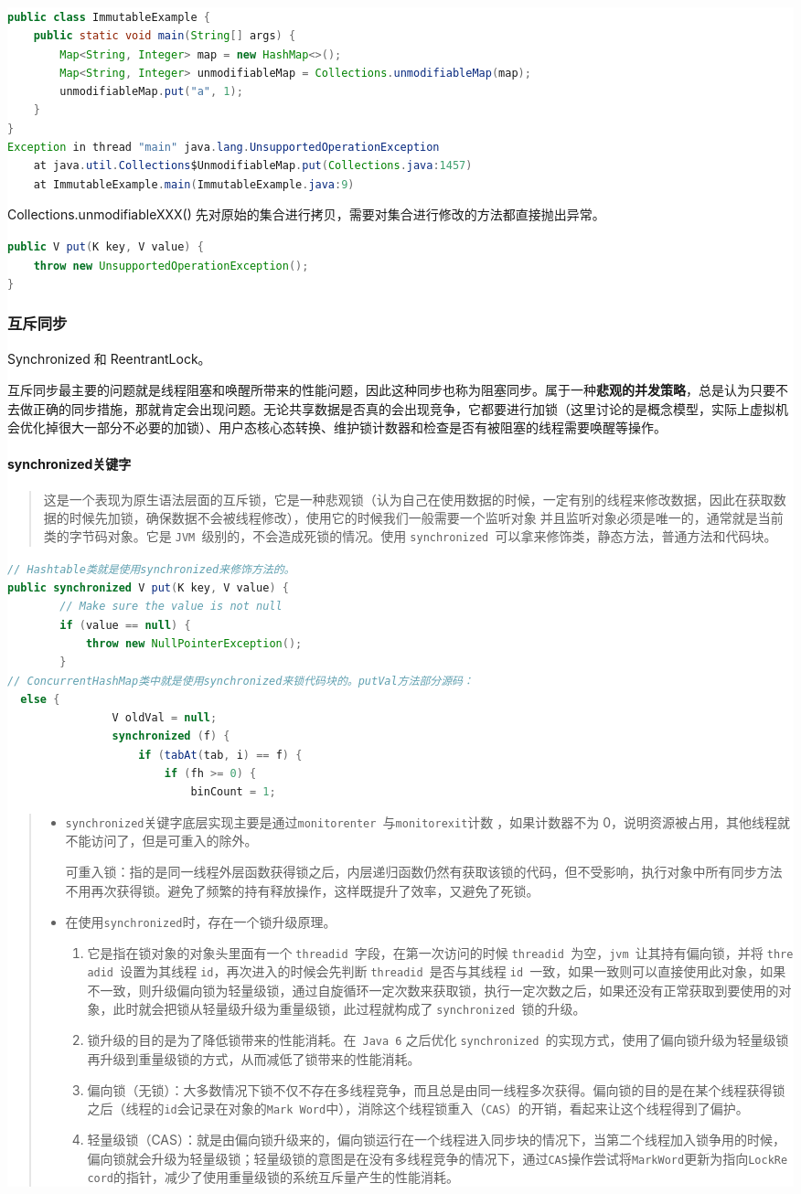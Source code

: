 ```java
public class ImmutableExample {
    public static void main(String[] args) {
        Map<String, Integer> map = new HashMap<>();
        Map<String, Integer> unmodifiableMap = Collections.unmodifiableMap(map);
        unmodifiableMap.put("a", 1);
    }
}
Exception in thread "main" java.lang.UnsupportedOperationException
    at java.util.Collections$UnmodifiableMap.put(Collections.java:1457)
    at ImmutableExample.main(ImmutableExample.java:9)
```

Collections.unmodifiableXXX() 先对原始的集合进行拷贝，需要对集合进行修改的方法都直接抛出异常。

```java
public V put(K key, V value) {
    throw new UnsupportedOperationException();
}
```

### 互斥同步

Synchronized 和 ReentrantLock。

互斥同步最主要的问题就是线程阻塞和唤醒所带来的性能问题，因此这种同步也称为阻塞同步。属于一种**悲观的并发策略**，总是认为只要不去做正确的同步措施，那就肯定会出现问题。无论共享数据是否真的会出现竞争，它都要进行加锁（这里讨论的是概念模型，实际上虚拟机会优化掉很大一部分不必要的加锁）、用户态核心态转换、维护锁计数器和检查是否有被阻塞的线程需要唤醒等操作。

#### synchronized关键字

> 这是一个表现为原生语法层面的互斥锁，它是一种悲观锁（认为自己在使用数据的时候，一定有别的线程来修改数据，因此在获取数据的时候先加锁，确保数据不会被线程修改），使用它的时候我们一般需要一个监听对象 并且监听对象必须是唯一的，通常就是当前类的字节码对象。它是 `JVM `级别的，不会造成死锁的情况。使用 `synchronized `可以拿来修饰类，静态方法，普通方法和代码块。

~~~java
// Hashtable类就是使用synchronized来修饰方法的。 
public synchronized V put(K key, V value) {
        // Make sure the value is not null
        if (value == null) {
            throw new NullPointerException();
        } 
// ConcurrentHashMap类中就是使用synchronized来锁代码块的。putVal方法部分源码：
  else {
                V oldVal = null;
                synchronized (f) {
                    if (tabAt(tab, i) == f) {
                        if (fh >= 0) {
                            binCount = 1;
~~~

> - `synchronized`关键字底层实现主要是通过`monitorenter `与`monitorexit`计数 ，如果计数器不为 0，说明资源被占用，其他线程就不能访问了，但是可重入的除外。
>
>   可重入锁：指的是同一线程外层函数获得锁之后，内层递归函数仍然有获取该锁的代码，但不受影响，执行对象中所有同步方法不用再次获得锁。避免了频繁的持有释放操作，这样既提升了效率，又避免了死锁。
>
> - 在使用`synchronized`时，存在一个锁升级原理。
>
>   1. 它是指在锁对象的对象头里面有一个 `threadid `字段，在第一次访问的时候 `threadid `为空，`jvm `让其持有偏向锁，并将 `threadid `设置为其线程 `id`，再次进入的时候会先判断 `threadid `是否与其线程 `id `一致，如果一致则可以直接使用此对象，如果不一致，则升级偏向锁为轻量级锁，通过自旋循环一定次数来获取锁，执行一定次数之后，如果还没有正常获取到要使用的对象，此时就会把锁从轻量级升级为重量级锁，此过程就构成了 `synchronized `锁的升级。
>
>   2. 锁升级的目的是为了降低锁带来的性能消耗。在` Java 6` 之后优化 `synchronized `的实现方式，使用了偏向锁升级为轻量级锁再升级到重量级锁的方式，从而减低了锁带来的性能消耗。
>
>   3. 偏向锁（无锁）：大多数情况下锁不仅不存在多线程竞争，而且总是由同一线程多次获得。偏向锁的目的是在某个线程获得锁之后（线程的`id`会记录在对象的`Mark Word`中），消除这个线程锁重入（`CAS`）的开销，看起来让这个线程得到了偏护。
>
>   4. 轻量级锁（CAS）：就是由偏向锁升级来的，偏向锁运行在一个线程进入同步块的情况下，当第二个线程加入锁争用的时候，偏向锁就会升级为轻量级锁；轻量级锁的意图是在没有多线程竞争的情况下，通过`CAS`操作尝试将`MarkWord`更新为指向`LockRecord`的指针，减少了使用重量级锁的系统互斥量产生的性能消耗。